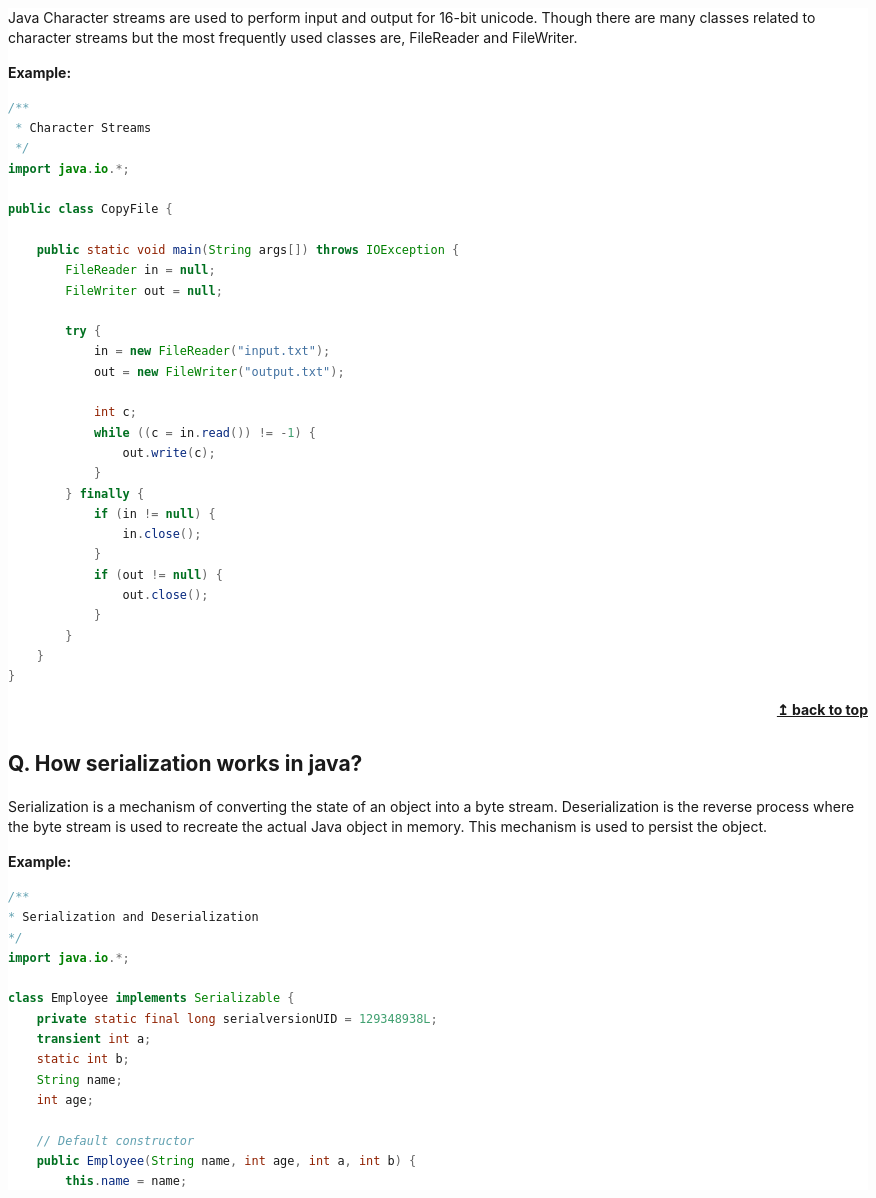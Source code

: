 Java Character streams are used to perform input and output for 16-bit unicode. Though there are many classes related to character streams but the most frequently used classes are, FileReader and FileWriter.

**Example:**

```java
/**
 * Character Streams
 */
import java.io.*;

public class CopyFile {

    public static void main(String args[]) throws IOException {
        FileReader in = null;
        FileWriter out = null;

        try {
            in = new FileReader("input.txt");
            out = new FileWriter("output.txt");

            int c;
            while ((c = in.read()) != -1) {
                out.write(c);
            }
        } finally {
            if (in != null) {
                in.close();
            }
            if (out != null) {
                out.close();
            }
        }
    }
}
```

<div align="right">
    <b><a href="#related-topics">↥ back to top</a></b>
</div>

## Q. How serialization works in java?

Serialization is a mechanism of converting the state of an object into a byte stream. Deserialization is the reverse process where the byte stream is used to recreate the actual Java object in memory. This mechanism is used to persist the object.

**Example:**

```java
/**
* Serialization and Deserialization
*/
import java.io.*;

class Employee implements Serializable {
    private static final long serialversionUID = 129348938L;
    transient int a;
    static int b;
    String name;
    int age;

    // Default constructor
    public Employee(String name, int age, int a, int b) {
        this.name = name;
```